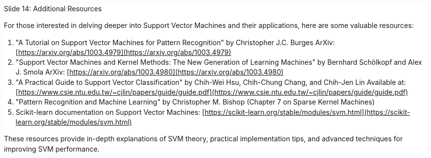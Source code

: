 Slide 14: Additional Resources

For those interested in delving deeper into Support Vector Machines and their applications, here are some valuable resources:

1. "A Tutorial on Support Vector Machines for Pattern Recognition" by Christopher J.C. Burges ArXiv: [https://arxiv.org/abs/1003.4979](https://arxiv.org/abs/1003.4979)
2. "Support Vector Machines and Kernel Methods: The New Generation of Learning Machines" by Bernhard Schölkopf and Alex J. Smola ArXiv: [https://arxiv.org/abs/1003.4980](https://arxiv.org/abs/1003.4980)
3. "A Practical Guide to Support Vector Classification" by Chih-Wei Hsu, Chih-Chung Chang, and Chih-Jen Lin Available at: [https://www.csie.ntu.edu.tw/~cjlin/papers/guide/guide.pdf](https://www.csie.ntu.edu.tw/~cjlin/papers/guide/guide.pdf)
4. "Pattern Recognition and Machine Learning" by Christopher M. Bishop (Chapter 7 on Sparse Kernel Machines)
5. Scikit-learn documentation on Support Vector Machines: [https://scikit-learn.org/stable/modules/svm.html](https://scikit-learn.org/stable/modules/svm.html)

These resources provide in-depth explanations of SVM theory, practical implementation tips, and advanced techniques for improving SVM performance.

